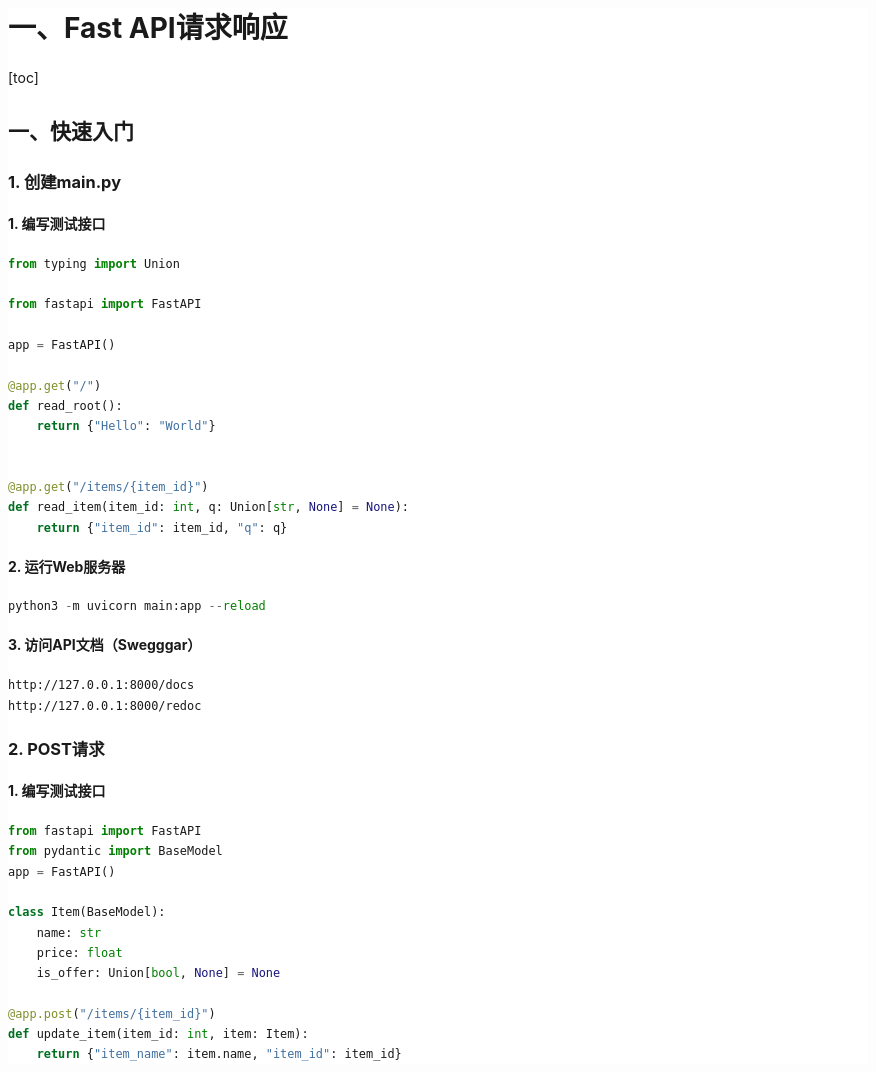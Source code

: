 # 一、Fast API请求响应

[toc]

## 一、快速入门

### 1. 创建main.py

#### 1. 编写测试接口

```python
from typing import Union

from fastapi import FastAPI

app = FastAPI()

@app.get("/")
def read_root():
    return {"Hello": "World"}


@app.get("/items/{item_id}")
def read_item(item_id: int, q: Union[str, None] = None):
    return {"item_id": item_id, "q": q}
```

#### 2. 运行Web服务器

```python
python3 -m uvicorn main:app --reload
```

#### 3. 访问API文档（Swegggar）

```
http://127.0.0.1:8000/docs
http://127.0.0.1:8000/redoc
```

### 2. POST请求

#### 1. 编写测试接口

```python
from fastapi import FastAPI
from pydantic import BaseModel
app = FastAPI()

class Item(BaseModel):
    name: str
    price: float
    is_offer: Union[bool, None] = None

@app.post("/items/{item_id}")
def update_item(item_id: int, item: Item):
    return {"item_name": item.name, "item_id": item_id}
```
